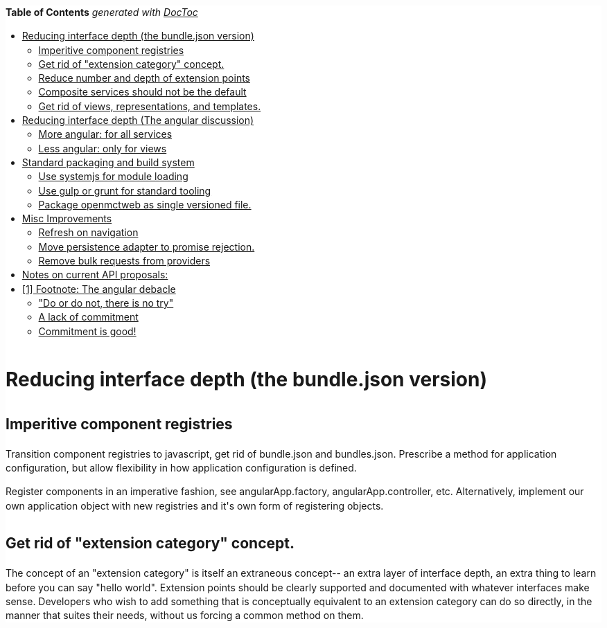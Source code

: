 

**Table of Contents**  *generated with [DocToc](https://github.com/thlorenz/doctoc)*

- [Reducing interface depth (the bundle.json version)](#reducing-interface-depth-the-bundlejson-version)
  - [Imperitive component registries](#imperitive-component-registries)
  - [Get rid of "extension category" concept.](#get-rid-of-extension-category-concept)
  - [Reduce number and depth of extension points](#reduce-number-and-depth-of-extension-points)
  - [Composite services should not be the default](#composite-services-should-not-be-the-default)
  - [Get rid of views, representations, and templates.](#get-rid-of-views-representations-and-templates)
- [Reducing interface depth (The angular discussion)](#reducing-interface-depth-the-angular-discussion)
  - [More angular: for all services](#more-angular-for-all-services)
  - [Less angular: only for views](#less-angular-only-for-views)
- [Standard packaging and build system](#standard-packaging-and-build-system)
  - [Use systemjs for module loading](#use-systemjs-for-module-loading)
  - [Use gulp or grunt for standard tooling](#use-gulp-or-grunt-for-standard-tooling)
  - [Package openmctweb as single versioned file.](#package-openmctweb-as-single-versioned-file)
- [Misc Improvements](#misc-improvements)
  - [Refresh on navigation](#refresh-on-navigation)
  - [Move persistence adapter to promise rejection.](#move-persistence-adapter-to-promise-rejection)
  - [Remove bulk requests from providers](#remove-bulk-requests-from-providers)
- [Notes on current API proposals:](#notes-on-current-api-proposals)
- [[1] Footnote: The angular debacle](#1-footnote-the-angular-debacle)
  - ["Do or do not, there is no try"](#do-or-do-not-there-is-no-try)
  - [A lack of commitment](#a-lack-of-commitment)
  - [Commitment is good!](#commitment-is-good)




# Reducing interface depth (the bundle.json version)

## Imperitive component registries 

Transition component registries to javascript, get rid of bundle.json and bundles.json.  Prescribe a method for application configuration, but allow flexibility in how application configuration is defined.

Register components in an imperative fashion, see angularApp.factory, angularApp.controller, etc.  Alternatively, implement our own application object with new registries and it's own form of registering objects.

## Get rid of "extension category" concept.

The concept of an "extension category" is itself an extraneous concept-- an extra layer of interface depth, an extra thing to learn before you can say "hello world".  Extension points should be clearly supported and documented with whatever interfaces make sense.  Developers who wish to add something that is conceptually equivalent to an extension category can do so directly, in the manner that suites their needs, without us forcing a common method on them.
